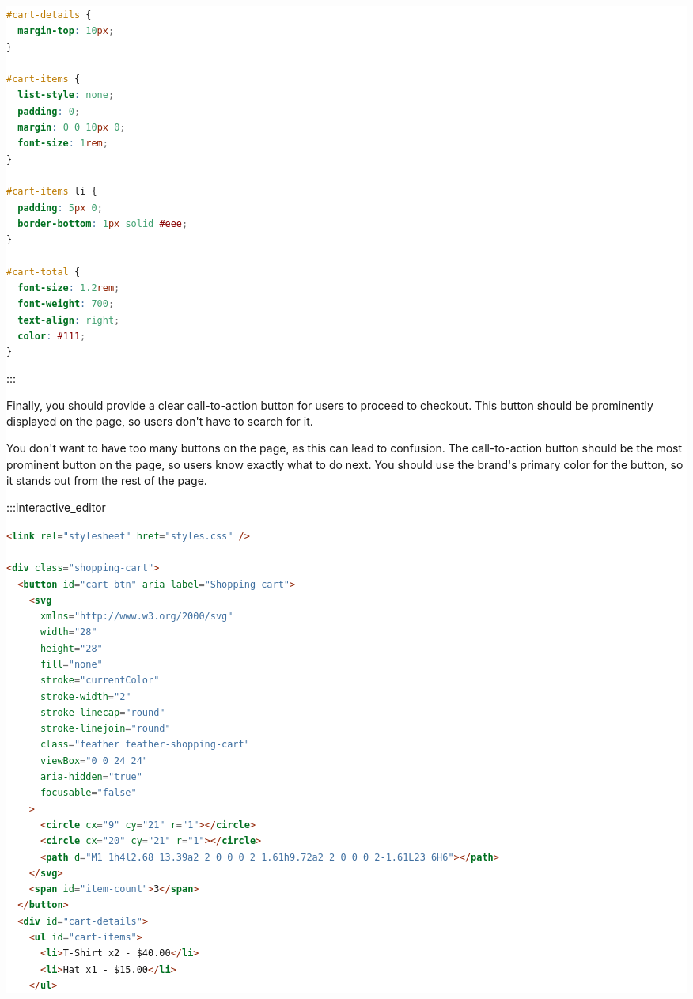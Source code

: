 ```css
#cart-details {
  margin-top: 10px;
}

#cart-items {
  list-style: none;
  padding: 0;
  margin: 0 0 10px 0;
  font-size: 1rem;
}

#cart-items li {
  padding: 5px 0;
  border-bottom: 1px solid #eee;
}

#cart-total {
  font-size: 1.2rem;
  font-weight: 700;
  text-align: right;
  color: #111;
}
```

:::

Finally, you should provide a clear call-to-action button for users to proceed to checkout. This button should be prominently displayed on the page, so users don't have to search for it.

You don't want to have too many buttons on the page, as this can lead to confusion. The call-to-action button should be the most prominent button on the page, so users know exactly what to do next. You should use the brand's primary color for the button, so it stands out from the rest of the page.

:::interactive_editor

```html
<link rel="stylesheet" href="styles.css" />

<div class="shopping-cart">
  <button id="cart-btn" aria-label="Shopping cart">
    <svg
      xmlns="http://www.w3.org/2000/svg"
      width="28"
      height="28"
      fill="none"
      stroke="currentColor"
      stroke-width="2"
      stroke-linecap="round"
      stroke-linejoin="round"
      class="feather feather-shopping-cart"
      viewBox="0 0 24 24"
      aria-hidden="true"
      focusable="false"
    >
      <circle cx="9" cy="21" r="1"></circle>
      <circle cx="20" cy="21" r="1"></circle>
      <path d="M1 1h4l2.68 13.39a2 2 0 0 0 2 1.61h9.72a2 2 0 0 0 2-1.61L23 6H6"></path>
    </svg>
    <span id="item-count">3</span>
  </button>
  <div id="cart-details">
    <ul id="cart-items">
      <li>T-Shirt x2 - $40.00</li>
      <li>Hat x1 - $15.00</li>
    </ul>
```